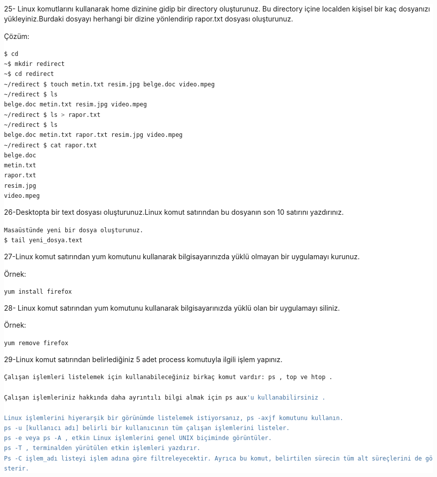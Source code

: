 25- Linux komutlarını kullanarak home dizinine gidip bir directory oluşturunuz. Bu directory içine localden kişisel bir kaç dosyanızı yükleyiniz.Burdaki dosyayı herhangi bir dizine yönlendirip rapor.txt dosyası oluşturunuz.

Çözüm:

```bash
$ cd 
~$ mkdir redirect 
~$ cd redirect 
~/redirect $ touch metin.txt resim.jpg belge.doc video.mpeg 
~/redirect $ ls 
belge.doc metin.txt resim.jpg video.mpeg
~/redirect $ ls > rapor.txt 
~/redirect $ ls 
belge.doc metin.txt rapor.txt resim.jpg video.mpeg
~/redirect $ cat rapor.txt
belge.doc
metin.txt
rapor.txt
resim.jpg
video.mpeg
```

26-Desktopta bir text dosyası oluşturunuz.Linux komut satırından bu dosyanın son 10 satırını yazdırınız.

```bash
Masaüstünde yeni bir dosya oluşturunuz.
$ tail yeni_dosya.text

```

27-Linux komut satırından yum komutunu kullanarak bilgisayarınızda yüklü olmayan bir uygulamayı kurunuz.

Örnek:

```bash
yum install firefox
```

28- Linux komut satırından yum komutunu kullanarak bilgisayarınızda yüklü olan bir uygulamayı siliniz.

Örnek:

```bash
yum remove firefox
```

29-Linux komut satırından belirlediğiniz 5 adet process komutuyla ilgili işlem yapınız.

```bash
Çalışan işlemleri listelemek için kullanabileceğiniz birkaç komut vardır: ps , top ve htop .

Çalışan işlemleriniz hakkında daha ayrıntılı bilgi almak için ps aux'u kullanabilirsiniz . 

Linux işlemlerini hiyerarşik bir görünümde listelemek istiyorsanız, ps -axjf komutunu kullanın.
ps -u [kullanıcı adı] belirli bir kullanıcının tüm çalışan işlemlerini listeler.
ps -e veya ps -A , etkin Linux işlemlerini genel UNIX biçiminde görüntüler.
ps -T , terminalden yürütülen etkin işlemleri yazdırır.
Ps -C işlem_adı listeyi işlem adına göre filtreleyecektir. Ayrıca bu komut, belirtilen sürecin tüm alt süreçlerini de gösterir.
```
